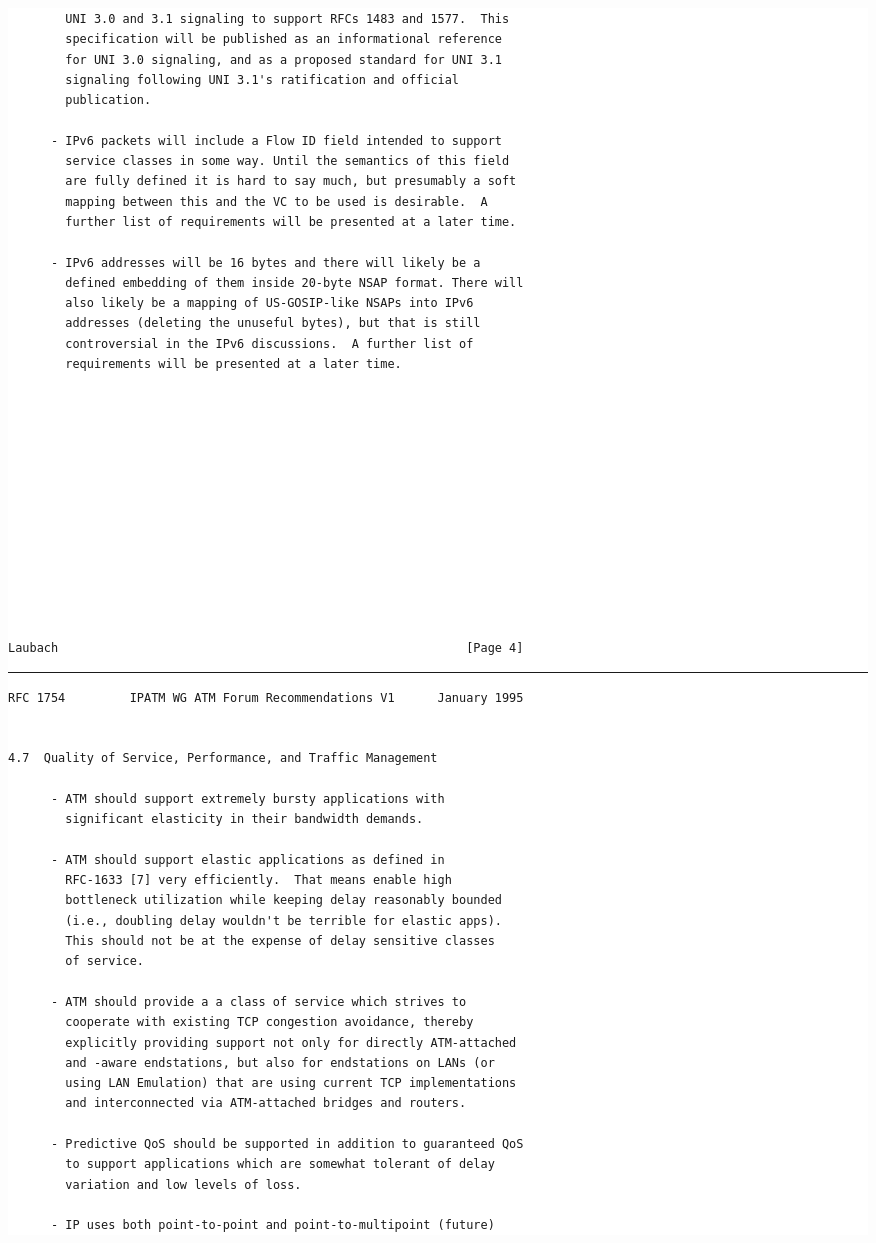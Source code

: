 ``` newpage
        UNI 3.0 and 3.1 signaling to support RFCs 1483 and 1577.  This
        specification will be published as an informational reference
        for UNI 3.0 signaling, and as a proposed standard for UNI 3.1
        signaling following UNI 3.1's ratification and official
        publication.

      - IPv6 packets will include a Flow ID field intended to support
        service classes in some way. Until the semantics of this field
        are fully defined it is hard to say much, but presumably a soft
        mapping between this and the VC to be used is desirable.  A
        further list of requirements will be presented at a later time.

      - IPv6 addresses will be 16 bytes and there will likely be a
        defined embedding of them inside 20-byte NSAP format. There will
        also likely be a mapping of US-GOSIP-like NSAPs into IPv6
        addresses (deleting the unuseful bytes), but that is still
        controversial in the IPv6 discussions.  A further list of
        requirements will be presented at a later time.













Laubach                                                         [Page 4]
```

------------------------------------------------------------------------

``` newpage
RFC 1754         IPATM WG ATM Forum Recommendations V1      January 1995


4.7  Quality of Service, Performance, and Traffic Management

      - ATM should support extremely bursty applications with
        significant elasticity in their bandwidth demands.

      - ATM should support elastic applications as defined in
        RFC-1633 [7] very efficiently.  That means enable high
        bottleneck utilization while keeping delay reasonably bounded
        (i.e., doubling delay wouldn't be terrible for elastic apps).
        This should not be at the expense of delay sensitive classes
        of service.

      - ATM should provide a a class of service which strives to
        cooperate with existing TCP congestion avoidance, thereby
        explicitly providing support not only for directly ATM-attached
        and -aware endstations, but also for endstations on LANs (or
        using LAN Emulation) that are using current TCP implementations
        and interconnected via ATM-attached bridges and routers.

      - Predictive QoS should be supported in addition to guaranteed QoS
        to support applications which are somewhat tolerant of delay
        variation and low levels of loss.

      - IP uses both point-to-point and point-to-multipoint (future)
```